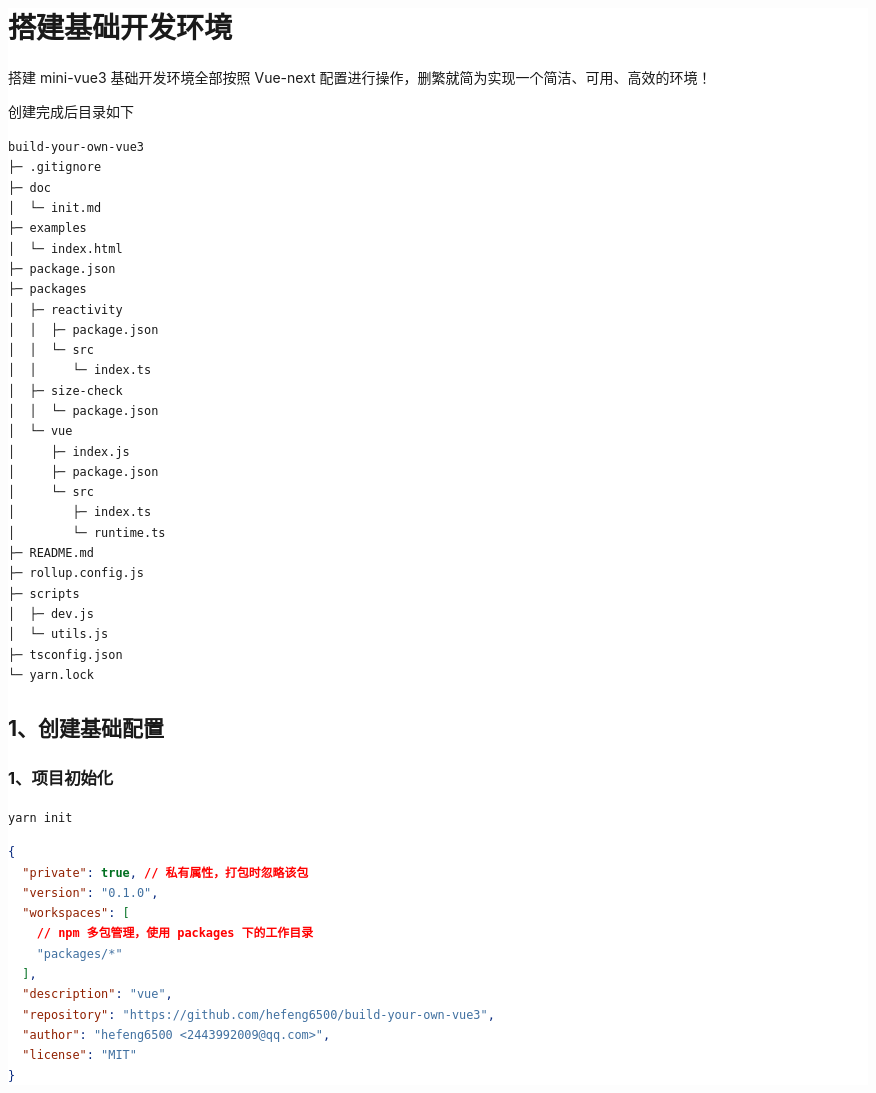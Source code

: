 # 搭建基础开发环境

搭建 mini-vue3 基础开发环境全部按照 Vue-next 配置进行操作，删繁就简为实现一个简洁、可用、高效的环境！

创建完成后目录如下

```
build-your-own-vue3
├─ .gitignore
├─ doc
│  └─ init.md
├─ examples
│  └─ index.html
├─ package.json
├─ packages
│  ├─ reactivity
│  │  ├─ package.json
│  │  └─ src
│  │     └─ index.ts
│  ├─ size-check
│  │  └─ package.json
│  └─ vue
│     ├─ index.js
│     ├─ package.json
│     └─ src
│        ├─ index.ts
│        └─ runtime.ts
├─ README.md
├─ rollup.config.js
├─ scripts
│  ├─ dev.js
│  └─ utils.js
├─ tsconfig.json
└─ yarn.lock
```

## 1、创建基础配置

### 1、项目初始化

```shell
yarn init
```

```json
{
  "private": true, // 私有属性，打包时忽略该包
  "version": "0.1.0",
  "workspaces": [
    // npm 多包管理，使用 packages 下的工作目录
    "packages/*"
  ],
  "description": "vue",
  "repository": "https://github.com/hefeng6500/build-your-own-vue3",
  "author": "hefeng6500 <2443992009@qq.com>",
  "license": "MIT"
}
```

